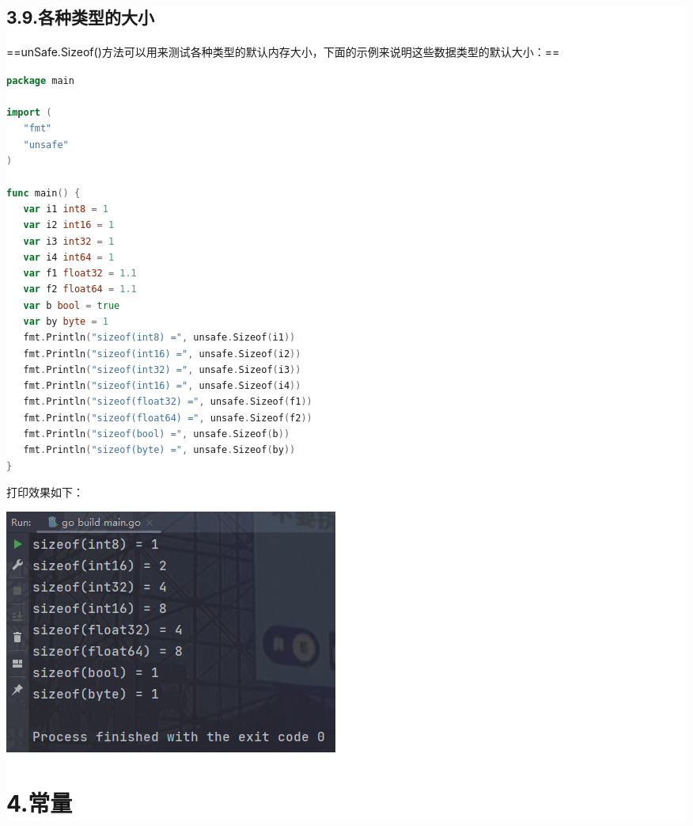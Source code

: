 ## 3.9.各种类型的大小

==unSafe.Sizeof()方法可以用来测试各种类型的默认内存大小，下面的示例来说明这些数据类型的默认大小：==

```go
package main

import (
   "fmt"
   "unsafe"
)

func main() {
   var i1 int8 = 1
   var i2 int16 = 1
   var i3 int32 = 1
   var i4 int64 = 1
   var f1 float32 = 1.1
   var f2 float64 = 1.1
   var b bool = true
   var by byte = 1
   fmt.Println("sizeof(int8) =", unsafe.Sizeof(i1))
   fmt.Println("sizeof(int16) =", unsafe.Sizeof(i2))
   fmt.Println("sizeof(int32) =", unsafe.Sizeof(i3))
   fmt.Println("sizeof(int16) =", unsafe.Sizeof(i4))
   fmt.Println("sizeof(float32) =", unsafe.Sizeof(f1))
   fmt.Println("sizeof(float64) =", unsafe.Sizeof(f2))
   fmt.Println("sizeof(bool) =", unsafe.Sizeof(b))
   fmt.Println("sizeof(byte) =", unsafe.Sizeof(by))
}
```

打印效果如下：

![image-20221214205412782](./assets/image-20221214205412782.png)

# 4.常量
